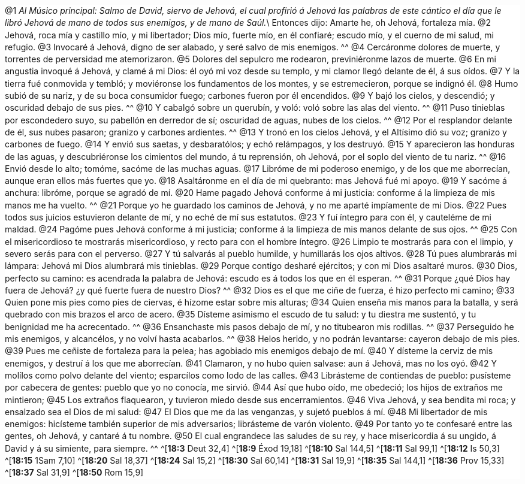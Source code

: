 @1 *Al Músico principal: Salmo de David, siervo de Jehová, el cual profirió á Jehová las palabras de este cántico el día que le libró Jehová de mano de todos sus enemigos, y de mano de Saúl.*\ Entonces dijo: Amarte he, oh Jehová, fortaleza mía. @2 Jehová, roca mía y castillo mío, y mi libertador; Dios mío, fuerte mío, en él confiaré; escudo mío, y el cuerno de mi salud, mi refugio. @3 Invocaré á Jehová, digno de ser alabado, y seré salvo de mis enemigos. ^^ @4 Cercáronme dolores de muerte, y torrentes de perversidad me atemorizaron. @5 Dolores del sepulcro me rodearon, previniéronme lazos de muerte. @6 En mi angustia invoqué á Jehová, y clamé á mi Dios: él oyó mi voz desde su templo, y mi clamor llegó delante de él, á sus oídos. @7 Y la tierra fué conmovida y tembló; y moviéronse los fundamentos de los montes, y se estremecieron, porque se indignó él. @8 Humo subió de su nariz, y de su boca consumidor fuego; carbones fueron por él encendidos. @9 Y bajó los cielos, y descendió; y oscuridad debajo de sus pies. ^^ @10 Y cabalgó sobre un querubín, y voló: voló sobre las alas del viento. ^^ @11 Puso tinieblas por escondedero suyo, su pabellón en derredor de sí; oscuridad de aguas, nubes de los cielos. ^^ @12 Por el resplandor delante de él, sus nubes pasaron; granizo y carbones ardientes. ^^ @13 Y tronó en los cielos Jehová, y el Altísimo dió su voz; granizo y carbones de fuego. @14 Y envió sus saetas, y desbaratólos; y echó relámpagos, y los destruyó. @15 Y aparecieron las honduras de las aguas, y descubriéronse los cimientos del mundo, á tu reprensión, oh Jehová, por el soplo del viento de tu nariz. ^^ @16 Envió desde lo alto; tomóme, sacóme de las muchas aguas. @17 Libróme de mi poderoso enemigo, y de los que me aborrecían, aunque eran ellos más fuertes que yo. @18 Asaltáronme en el día de mi quebranto: mas Jehová fué mi apoyo. @19 Y sacóme á anchura: libróme, porque se agradó de mí. @20 Hame pagado Jehová conforme á mi justicia: conforme á la limpieza de mis manos me ha vuelto. ^^ @21 Porque yo he guardado los caminos de Jehová, y no me aparté impíamente de mi Dios. @22 Pues todos sus juicios estuvieron delante de mí, y no eché de mí sus estatutos. @23 Y fuí íntegro para con él, y cauteléme de mi maldad. @24 Pagóme pues Jehová conforme á mi justicia; conforme á la limpieza de mis manos delante de sus ojos. ^^ @25 Con el misericordioso te mostrarás misericordioso, y recto para con el hombre íntegro. @26 Limpio te mostrarás para con el limpio, y severo serás para con el perverso. @27 Y tú salvarás al pueblo humilde, y humillarás los ojos altivos. @28 Tú pues alumbrarás mi lámpara: Jehová mi Dios alumbrará mis tinieblas. @29 Porque contigo desharé ejércitos; y con mi Dios asaltaré muros. @30 Dios, perfecto su camino: es acendrada la palabra de Jehová: escudo es á todos los que en él esperan. ^^ @31 Porque ¿qué Dios hay fuera de Jehová? ¿y qué fuerte fuera de nuestro Dios? ^^ @32 Dios es el que me ciñe de fuerza, é hizo perfecto mi camino; @33 Quien pone mis pies como pies de ciervas, é hízome estar sobre mis alturas; @34 Quien enseña mis manos para la batalla, y será quebrado con mis brazos el arco de acero. @35 Dísteme asimismo el escudo de tu salud: y tu diestra me sustentó, y tu benignidad me ha acrecentado. ^^ @36 Ensanchaste mis pasos debajo de mí, y no titubearon mis rodillas. ^^ @37 Perseguido he mis enemigos, y alcancélos, y no volví hasta acabarlos. ^^ @38 Helos herido, y no podrán levantarse: cayeron debajo de mis pies. @39 Pues me ceñiste de fortaleza para la pelea; has agobiado mis enemigos debajo de mí. @40 Y dísteme la cerviz de mis enemigos, y destruí á los que me aborrecían. @41 Clamaron, y no hubo quien salvase: aun á Jehová, mas no los oyó. @42 Y molílos como polvo delante del viento; esparcílos como lodo de las calles. @43 Librásteme de contiendas de pueblo: pusísteme por cabecera de gentes: pueblo que yo no conocía, me sirvió. @44 Así que hubo oído, me obedeció; los hijos de extraños me mintieron; @45 Los extraños flaquearon, y tuvieron miedo desde sus encerramientos. @46 Viva Jehová, y sea bendita mi roca; y ensalzado sea el Dios de mi salud: @47 El Dios que me da las venganzas, y sujetó pueblos á mí. @48 Mi libertador de mis enemigos: hicísteme también superior de mis adversarios; librásteme de varón violento. @49 Por tanto yo te confesaré entre las gentes, oh Jehová, y cantaré á tu nombre. @50 El cual engrandece las saludes de su rey, y hace misericordia á su ungido, á David y á su simiente, para siempre. ^^ 
^[**18:3** Deut 32,4] ^[**18:9** Éxod 19,18] ^[**18:10** Sal 144,5] ^[**18:11** Sal 99,1] ^[**18:12** Is 50,3] ^[**18:15** 1Sam 7,10] ^[**18:20** Sal 18,37] ^[**18:24** Sal 15,2] ^[**18:30** Sal 60,14] ^[**18:31** Sal 19,9] ^[**18:35** Sal 144,1] ^[**18:36** Prov 15,33] ^[**18:37** Sal 31,9] ^[**18:50** Rom 15,9] 
